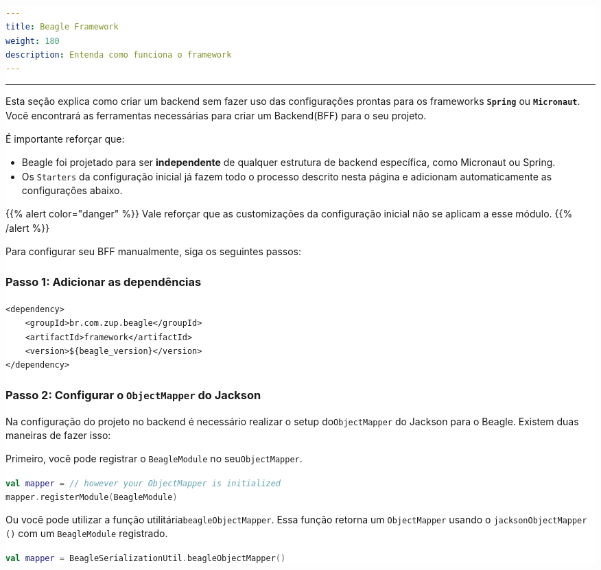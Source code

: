 ```yaml
---
title: Beagle Framework
weight: 180
description: Entenda como funciona o framework
---
```


---

Esta seção explica como criar um backend sem fazer uso das configurações prontas para os frameworks **`Spring`** ou **`Micronaut`**. Você encontrará as ferramentas necessárias para criar um Backend\(BFF\) para o seu projeto. 

É importante reforçar que: 

* Beagle foi projetado para ser **independente** de qualquer estrutura de backend específica, como Micronaut ou Spring. 
* Os `Starters` da configuração inicial já fazem todo o processo descrito nesta página e adicionam automaticamente as configurações abaixo.

{{% alert color="danger" %}}
Vale reforçar que as customizações da configuração inicial não se aplicam a esse módulo.
{{% /alert %}}

Para configurar seu BFF manualmente, siga os seguintes passos: 

### Passo 1: Adicionar as dependências


```markup
<dependency>
	<groupId>br.com.zup.beagle</groupId>
	<artifactId>framework</artifactId>
	<version>${beagle_version}</version>
</dependency>
```


### Passo 2: Configurar o `ObjectMapper` do Jackson

Na configuração do projeto no backend é necessário realizar o setup do`ObjectMapper` do Jackson para o Beagle. Existem duas maneiras de fazer isso: 

Primeiro, você pode registrar o `BeagleModule` no seu`ObjectMapper`. 

```kotlin
val mapper = // however your ObjectMapper is initialized
mapper.registerModule(BeagleModule)
```

Ou você pode utilizar a função utilitária`beagleObjectMapper`. Essa função retorna um `ObjectMapper` usando o `jacksonObjectMapper()` com um `BeagleModule` registrado.

```kotlin
val mapper = BeagleSerializationUtil.beagleObjectMapper()
```
